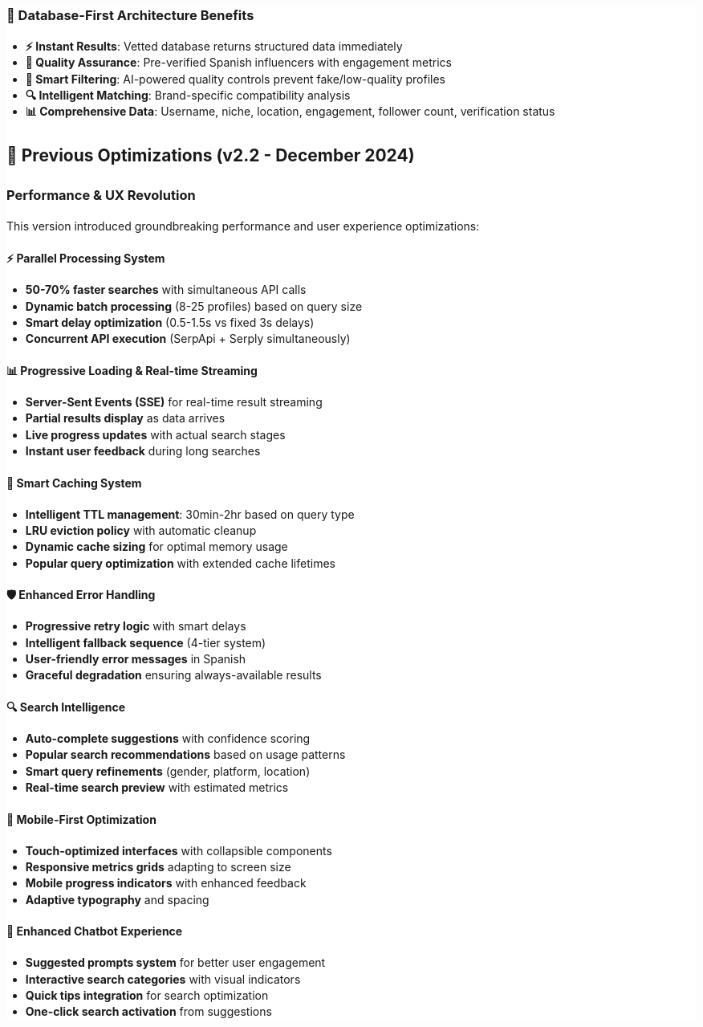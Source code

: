 ### **💾 Database-First Architecture Benefits**
- **⚡ Instant Results**: Vetted database returns structured data immediately
- **🎯 Quality Assurance**: Pre-verified Spanish influencers with engagement metrics
- **🧠 Smart Filtering**: AI-powered quality controls prevent fake/low-quality profiles
- **🔍 Intelligent Matching**: Brand-specific compatibility analysis
- **📊 Comprehensive Data**: Username, niche, location, engagement, follower count, verification status

## 🚀 **Previous Optimizations (v2.2 - December 2024)**

### **Performance & UX Revolution**
This version introduced groundbreaking performance and user experience optimizations:

#### **⚡ Parallel Processing System**
- **50-70% faster searches** with simultaneous API calls
- **Dynamic batch processing** (8-25 profiles) based on query size
- **Smart delay optimization** (0.5-1.5s vs fixed 3s delays)
- **Concurrent API execution** (SerpApi + Serply simultaneously)

#### **📊 Progressive Loading & Real-time Streaming**
- **Server-Sent Events (SSE)** for real-time result streaming
- **Partial results display** as data arrives
- **Live progress updates** with actual search stages
- **Instant user feedback** during long searches

#### **🧠 Smart Caching System**
- **Intelligent TTL management**: 30min-2hr based on query type
- **LRU eviction policy** with automatic cleanup
- **Dynamic cache sizing** for optimal memory usage
- **Popular query optimization** with extended cache lifetimes

#### **🛡️ Enhanced Error Handling**
- **Progressive retry logic** with smart delays
- **Intelligent fallback sequence** (4-tier system)
- **User-friendly error messages** in Spanish
- **Graceful degradation** ensuring always-available results

#### **🔍 Search Intelligence**
- **Auto-complete suggestions** with confidence scoring
- **Popular search recommendations** based on usage patterns
- **Smart query refinements** (gender, platform, location)
- **Real-time search preview** with estimated metrics

#### **📱 Mobile-First Optimization**
- **Touch-optimized interfaces** with collapsible components
- **Responsive metrics grids** adapting to screen size
- **Mobile progress indicators** with enhanced feedback
- **Adaptive typography** and spacing

#### **💬 Enhanced Chatbot Experience**
- **Suggested prompts system** for better user engagement
- **Interactive search categories** with visual indicators
- **Quick tips integration** for search optimization
- **One-click search activation** from suggestions
